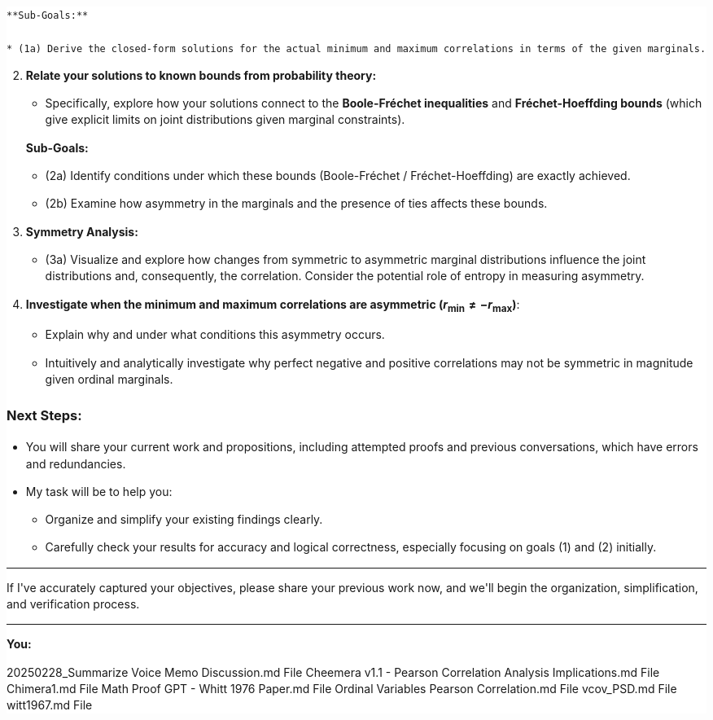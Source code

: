     
    **Sub-Goals:**
    
    * (1a) Derive the closed-form solutions for the actual minimum and maximum correlations in terms of the given marginals.
        
2. **Relate your solutions to known bounds from probability theory:**
    
    * Specifically, explore how your solutions connect to the **Boole-Fréchet inequalities** and **Fréchet-Hoeffding bounds** (which give explicit limits on joint distributions given marginal constraints).
        
    
    **Sub-Goals:**
    
    * (2a) Identify conditions under which these bounds (Boole-Fréchet / Fréchet-Hoeffding) are exactly achieved.
        
    * (2b) Examine how asymmetry in the marginals and the presence of ties affects these bounds.
        
3. **Symmetry Analysis:**
    
    * (3a) Visualize and explore how changes from symmetric to asymmetric marginal distributions influence the joint distributions and, consequently, the correlation. Consider the potential role of entropy in measuring asymmetry.
        
4. **Investigate when the minimum and maximum correlations are asymmetric ($r_{\text{min}} \neq -r_{\text{max}}$)**:
    
    * Explain why and under what conditions this asymmetry occurs.
        
    * Intuitively and analytically investigate why perfect negative and positive correlations may not be symmetric in magnitude given ordinal marginals.
        

### **Next Steps:**

* You will share your current work and propositions, including attempted proofs and previous conversations, which have errors and redundancies.
    
* My task will be to help you:
    
    * Organize and simplify your existing findings clearly.
        
    * Carefully check your results for accuracy and logical correctness, especially focusing on goals (1) and (2) initially.
        

* * *

If I've accurately captured your objectives, please share your previous work now, and we'll begin the organization, simplification, and verification process.

* * *

**You:**

20250228_Summarize Voice Memo Discussion.md
File
Cheemera v1.1 - Pearson Correlation Analysis Implications.md
File
Chimera1.md
File
Math Proof GPT - Whitt 1976 Paper.md
File
Ordinal Variables Pearson Correlation.md
File
vcov_PSD.md
File
witt1967.md
File